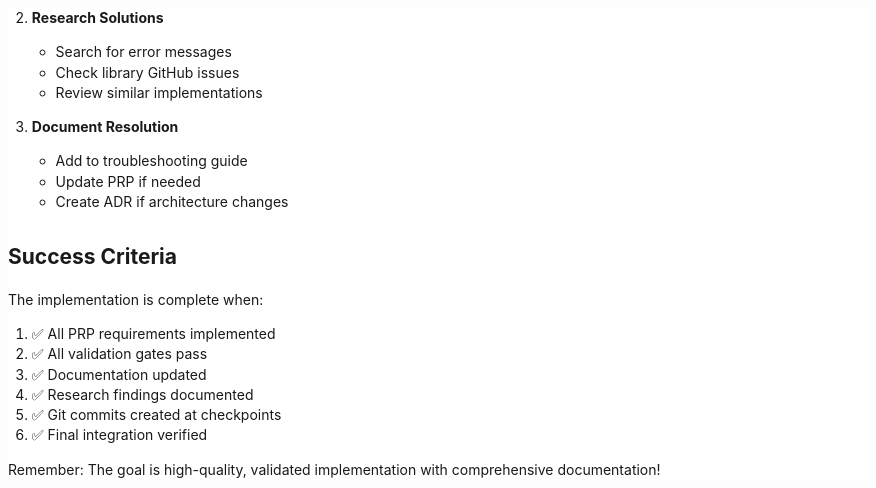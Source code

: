 2. **Research Solutions**
   - Search for error messages
   - Check library GitHub issues
   - Review similar implementations

3. **Document Resolution**
   - Add to troubleshooting guide
   - Update PRP if needed
   - Create ADR if architecture changes

## Success Criteria

The implementation is complete when:
1. ✅ All PRP requirements implemented
2. ✅ All validation gates pass
3. ✅ Documentation updated
4. ✅ Research findings documented
5. ✅ Git commits created at checkpoints
6. ✅ Final integration verified

Remember: The goal is high-quality, validated implementation with comprehensive documentation!